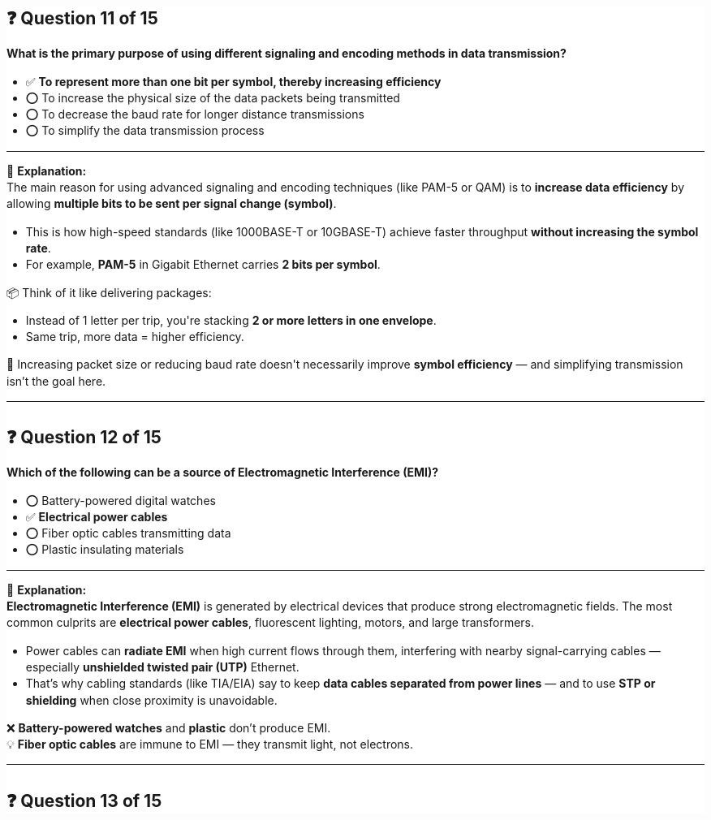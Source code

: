 ## ❓ Question 11 of 15

**What is the primary purpose of using different signaling and encoding methods in data transmission?**

- ✅ **To represent more than one bit per symbol, thereby increasing efficiency**  
- ⭕ To increase the physical size of the data packets being transmitted  
- ⭕ To decrease the baud rate for longer distance transmissions  
- ⭕ To simplify the data transmission process

---

🧠 **Explanation:**  
The main reason for using advanced signaling and encoding techniques (like PAM-5 or QAM) is to **increase data efficiency** by allowing **multiple bits to be sent per signal change (symbol)**.

- This is how high-speed standards (like 1000BASE-T or 10GBASE-T) achieve faster throughput **without increasing the symbol rate**.
- For example, **PAM-5** in Gigabit Ethernet carries **2 bits per symbol**.

📦 Think of it like delivering packages:
- Instead of 1 letter per trip, you're stacking **2 or more letters in one envelope**.  
- Same trip, more data = higher efficiency.

🚫 Increasing packet size or reducing baud rate doesn't necessarily improve **symbol efficiency** — and simplifying transmission isn’t the goal here.

---
## ❓ Question 12 of 15

**Which of the following can be a source of Electromagnetic Interference (EMI)?**

- ⭕ Battery-powered digital watches  
- ✅ **Electrical power cables**  
- ⭕ Fiber optic cables transmitting data  
- ⭕ Plastic insulating materials  

---

🧠 **Explanation:**  
**Electromagnetic Interference (EMI)** is generated by electrical devices that produce strong electromagnetic fields. The most common culprits are **electrical power cables**, fluorescent lighting, motors, and large transformers.

- Power cables can **radiate EMI** when high current flows through them, interfering with nearby signal-carrying cables — especially **unshielded twisted pair (UTP)** Ethernet.
- That’s why cabling standards (like TIA/EIA) say to keep **data cables separated from power lines** — and to use **STP or shielding** when close proximity is unavoidable.

❌ **Battery-powered watches** and **plastic** don’t produce EMI.  
💡 **Fiber optic cables** are immune to EMI — they transmit light, not electrons.

---

## ❓ Question 13 of 15
